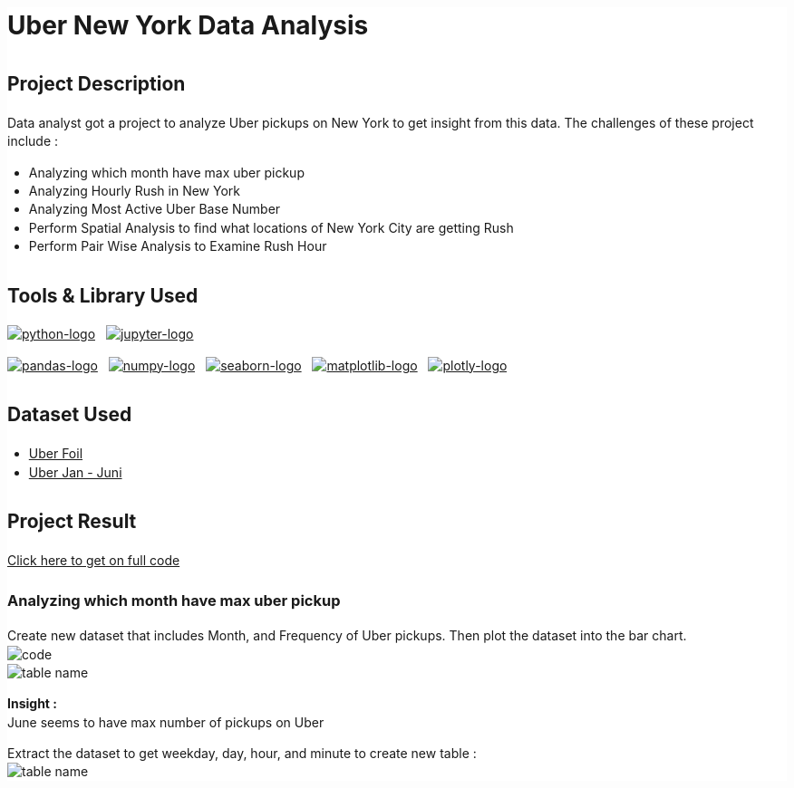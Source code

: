 # Uber New York Data Analysis

## Project Description

Data analyst got a project to analyze Uber pickups on New York to get insight from this data. The challenges of these project include :

- Analyzing which month have max uber pickup
- Analyzing Hourly Rush in New York
- Analyzing Most Active Uber Base Number
- Perform Spatial Analysis to find what locations of New York City are getting Rush
- Perform Pair Wise Analysis to Examine Rush Hour

## Tools & Library Used

[<img src="./picture/python-logo-2.png" alt="python-logo" width="50"/>](https://www.python.org/) &nbsp;
[<img src="./picture/jupyter-logo.png" alt="jupyter-logo" width="50"/>](https://jupyter.org/) &nbsp;

[<img src="./picture/pandas-logo.png" alt="pandas-logo" width="70"/>](https://pandas.pydata.org/) &nbsp;
[<img src="./picture/numpy-logo.png" alt="numpy-logo" width="100"/>](https://numpy.org/) &nbsp;
[<img src="./picture/seaborn2-logo.png" alt="seaborn-logo"  width="50"/>](https://seaborn.pydata.org/) &nbsp;
[<img src="./picture/matplotlib-logo2.png" alt="matplotlib-logo"  width="50"/>](https://matplotlib.org/) &nbsp;
[<img src="./picture/Plotly-logo.png" alt="plotly-logo"  width="100"/>](https://plotly.com/python/heatmaps/) &nbsp;

## Dataset Used

- [Uber Foil](https://github.com/nickenshidqia/Uber-New-York-Data-Analysis/tree/main/Dataset)
- [Uber Jan - Juni](https://github.com/nickenshidqia/Uber-New-York-Data-Analysis/tree/main/Dataset)

## Project Result

[Click here to get on full code](https://github.com/nickenshidqia/Uber-New-York-Data-Analysis/blob/f4e1279861533c3dd3e3446997b00c402574cf91/uber_analysis.ipynb)

### Analyzing which month have max uber pickup

Create new dataset that includes Month, and Frequency of Uber pickups. Then plot the dataset into the bar chart.  
<img src="./picture/plot1.png" alt="code" width = "500"/>  
<img src="./picture/bar.png" alt="table name" width = "400"/>

**Insight :**  
June seems to have max number of pickups on Uber

Extract the dataset to get weekday, day, hour, and minute to create new table :  
 <img src="./picture/table1.png" alt="table name" width = "600"/>
